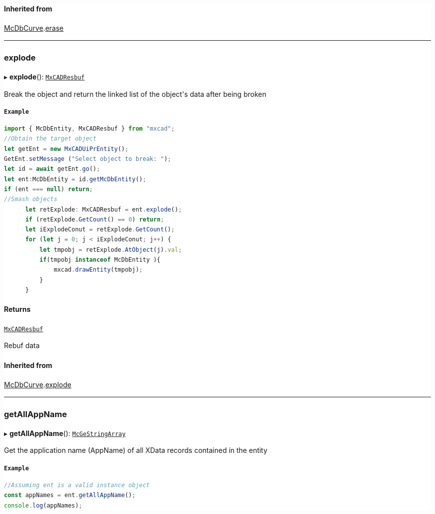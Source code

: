 #### Inherited from

[McDbCurve](2d.McDbCurve.md).[erase](2d.McDbCurve.md#erase)

___

### explode

▸ **explode**(): [`MxCADResbuf`](2d.MxCADResbuf.md)

Break the object and return the linked list of the object's data after being broken

**`Example`**

```ts
import { McDbEntity, MxCADResbuf } from "mxcad";
//Obtain the target object
let getEnt = new MxCADUiPrEntity();
GetEnt.setMessage ("Select object to break: ");
let id = await getEnt.go();
let ent:McDbEntity = id.getMcDbEntity();
if (ent === null) return;
//Smash objects
      let retExplode: MxCADResbuf = ent.explode();
      if (retExplode.GetCount() == 0) return;
      let iExplodeConut = retExplode.GetCount();
      for (let j = 0; j < iExplodeConut; j++) {
          let tmpobj = retExplode.AtObject(j).val;
          if(tmpobj instanceof McDbEntity ){
              mxcad.drawEntity(tmpobj);
          }
      }
```

#### Returns

[`MxCADResbuf`](2d.MxCADResbuf.md)

Rebuf data

#### Inherited from

[McDbCurve](2d.McDbCurve.md).[explode](2d.McDbCurve.md#explode)

___

### getAllAppName

▸ **getAllAppName**(): [`McGeStringArray`](2d.McGeStringArray.md)

Get the application name (AppName) of all XData records contained in the entity

**`Example`**

```ts
//Assuming ent is a valid instance object
const appNames = ent.getAllAppName();
console.log(appNames);
```
